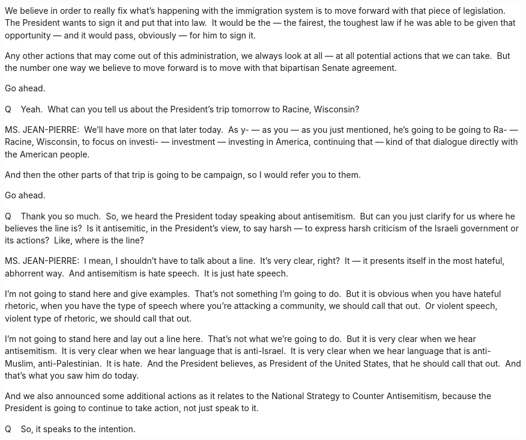 We believe in order to really fix what’s happening with the immigration
system is to move forward with that piece of legislation.  The President
wants to sign it and put that into law.  It would be the — the fairest,
the toughest law if he was able to be given that opportunity — and it
would pass, obviously — for him to sign it. 

Any other actions that may come out of this administration, we always
look at all — at all potential actions that we can take.  But the number
one way we believe to move forward is to move with that bipartisan
Senate agreement. 

Go ahead. 

Q    Yeah.  What can you tell us about the President’s trip tomorrow to
Racine, Wisconsin? 

MS. JEAN-PIERRE:  We’ll have more on that later today.  As y- — as you —
as you just mentioned, he’s going to be going to Ra- — Racine,
Wisconsin, to focus on investi- — investment — investing in America,
continuing that — kind of that dialogue directly with the American
people. 

And then the other parts of that trip is going to be campaign, so I
would refer you to them. 

Go ahead.

Q    Thank you so much.  So, we heard the President today speaking about
antisemitism.  But can you just clarify for us where he believes the
line is?  Is it antisemitic, in the President’s view, to say harsh — to
express harsh criticism of the Israeli government or its actions?  Like,
where is the line?

MS. JEAN-PIERRE:  I mean, I shouldn’t have to talk about a line.  It’s
very clear, right?  It — it presents itself in the most hateful,
abhorrent way.  And antisemitism is hate speech.  It is just hate
speech. 

I’m not going to stand here and give examples.  That’s not something I’m
going to do.  But it is obvious when you have hateful rhetoric, when you
have the type of speech where you’re attacking a community, we should
call that out.  Or violent speech, violent type of rhetoric, we should
call that out. 

I’m not going to stand here and lay out a line here.  That’s not what
we’re going to do.  But it is very clear when we hear antisemitism.  It
is very clear when we hear language that is anti-Israel.  It is very
clear when we hear language that is anti-Muslim, anti-Palestinian.  It
is hate.  And the President believes, as President of the United States,
that he should call that out.  And that’s what you saw him do today. 

And we also announced some additional actions as it relates to the
National Strategy to Counter Antisemitism, because the President is
going to continue to take action, not just speak to it. 

Q    So, it speaks to the intention. 
